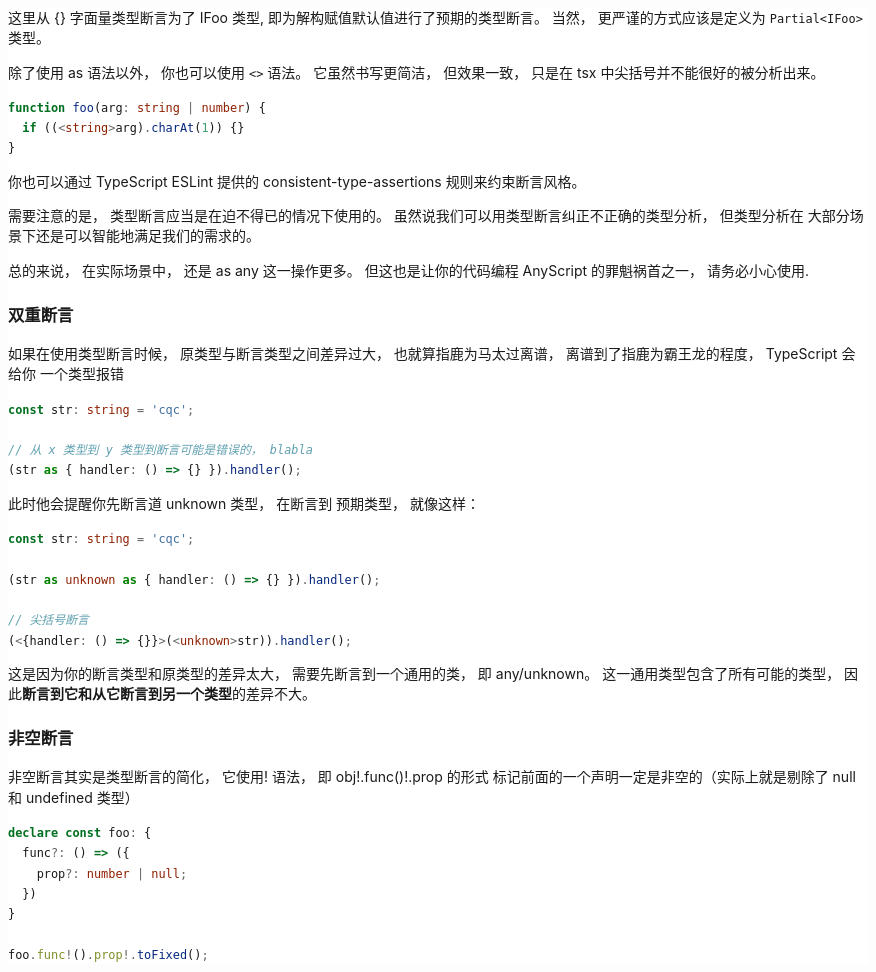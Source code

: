 这里从 <aMark>{}</aMark> 字面量类型断言为了 <aMark>IFoo</aMark> 类型, 即为解构赋值默认值进行了预期的类型断言。
当然， 更严谨的方式应该是定义为 `Partial<IFoo>` 类型。

除了使用 as 语法以外， 你也可以使用 `<>` 语法。 它虽然书写更简洁， 但效果一致， 只是在 tsx 中尖括号并不能很好的被分析出来。

```typescript
function foo(arg: string | number) {
  if ((<string>arg).charAt(1)) {}
}
```

你也可以通过 TypeScript ESLint 提供的 <aMark>consistent-type-assertions</aMark> 规则来约束断言风格。

需要注意的是， 类型断言应当是在迫不得已的情况下使用的。 虽然说我们可以用类型断言纠正不正确的类型分析， 但类型分析在
大部分场景下还是可以智能地满足我们的需求的。

总的来说， 在实际场景中， 还是 <aMark>as any</aMark> 这一操作更多。 但这也是让你的代码编程 AnyScript 的罪魁祸首之一， 请务必小心使用.

### 双重断言

如果在使用类型断言时候， 原类型与断言类型之间差异过大， 也就算指鹿为马太过离谱， 离谱到了指鹿为霸王龙的程度， TypeScript 会给你
一个类型报错

```typescript
const str: string = 'cqc';

// 从 x 类型到 y 类型到断言可能是错误的， blabla
(str as { handler: () => {} }).handler();
```

此时他会提醒你先断言道 unknown 类型， 在断言到 预期类型， 就像这样：

```typescript
const str: string = 'cqc';

(str as unknown as { handler: () => {} }).handler();

// 尖括号断言
(<{handler: () => {}}>(<unknown>str)).handler();
```

这是因为你的断言类型和原类型的差异太大， 需要先断言到一个通用的类， 即 any/unknown。
这一通用类型包含了所有可能的类型， 因此**断言到它和从它断言到另一个类型**的差异不大。

### 非空断言

非空断言其实是类型断言的简化， 它使用<aMark>!</aMark> 语法， 即 <aMark>obj!.func()!.prop</aMark> 的形式
标记前面的一个声明一定是非空的（实际上就是剔除了 null 和 undefined 类型）

```typescript
declare const foo: {
  func?: () => ({
    prop?: number | null;
  })
}

foo.func!().prop!.toFixed();
```
